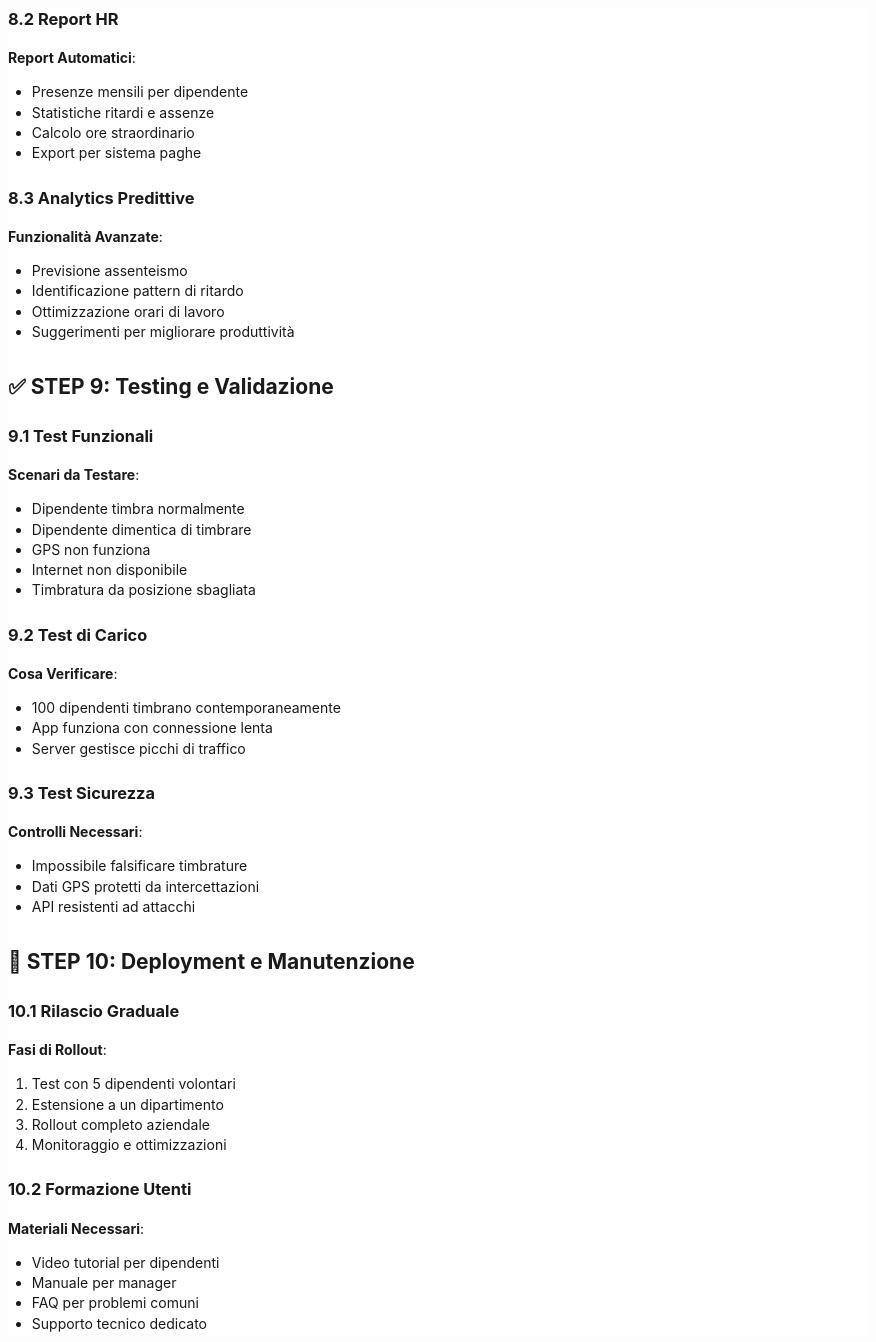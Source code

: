 ### 8.2 Report HR
**Report Automatici**:
- Presenze mensili per dipendente
- Statistiche ritardi e assenze
- Calcolo ore straordinario
- Export per sistema paghe

### 8.3 Analytics Predittive
**Funzionalità Avanzate**:
- Previsione assenteismo
- Identificazione pattern di ritardo
- Ottimizzazione orari di lavoro
- Suggerimenti per migliorare produttività

## ✅ STEP 9: Testing e Validazione

### 9.1 Test Funzionali
**Scenari da Testare**:
- Dipendente timbra normalmente
- Dipendente dimentica di timbrare
- GPS non funziona
- Internet non disponibile
- Timbratura da posizione sbagliata

### 9.2 Test di Carico
**Cosa Verificare**:
- 100 dipendenti timbrano contemporaneamente
- App funziona con connessione lenta
- Server gestisce picchi di traffico

### 9.3 Test Sicurezza
**Controlli Necessari**:
- Impossibile falsificare timbrature
- Dati GPS protetti da intercettazioni
- API resistenti ad attacchi

## 🚀 STEP 10: Deployment e Manutenzione

### 10.1 Rilascio Graduale
**Fasi di Rollout**:
1. Test con 5 dipendenti volontari
2. Estensione a un dipartimento
3. Rollout completo aziendale
4. Monitoraggio e ottimizzazioni

### 10.2 Formazione Utenti
**Materiali Necessari**:
- Video tutorial per dipendenti
- Manuale per manager
- FAQ per problemi comuni
- Supporto tecnico dedicato
